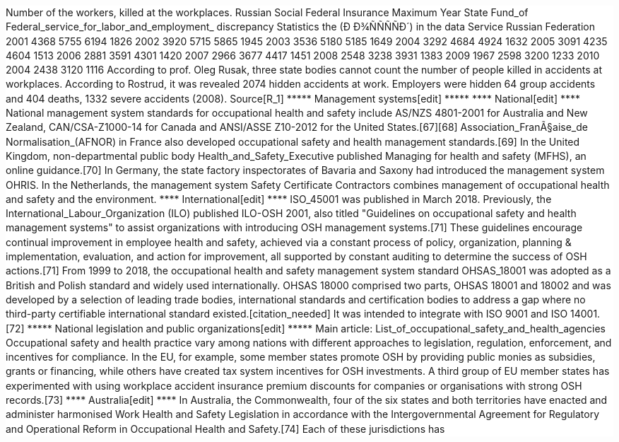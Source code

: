Number of the workers, killed at the workplaces.
     Russian    Social
     Federal    Insurance                                            Maximum
Year State      Fund_of    Federal_service_for_labor_and_employment_ discrepancy
     Statistics the        (Ð Ð¾ÑÑÑÑÐ´)            in the data
     Service    Russian
                Federation
2001 4368       5755       6194                                      1826
2002 3920       5715       5865                                      1945
2003 3536       5180       5185                                      1649
2004 3292       4684       4924                                      1632
2005 3091       4235       4604                                      1513
2006 2881       3591       4301                                      1420
2007 2966       3677       4417                                      1451
2008 2548       3238       3931                                      1383
2009 1967       2598       3200                                      1233
2010 2004       2438       3120                                      1116
According to prof. Oleg Rusak, three state bodies cannot count the number of
people killed in accidents at workplaces. According to Rostrud, it was revealed
2074 hidden accidents at work. Employers were hidden 64 group accidents and 404
deaths, 1332 severe accidents (2008).
Source[R_1]
***** Management systems[edit] *****
**** National[edit] ****
National management system standards for occupational health and safety include
AS/NZS 4801-2001 for Australia and New Zealand, CAN/CSA-Z1000-14 for Canada and
ANSI/ASSE Z10-2012 for the United States.[67][68] Association_FranÃ§aise_de
Normalisation_(AFNOR) in France also developed occupational safety and health
management standards.[69] In the United Kingdom, non-departmental public body
Health_and_Safety_Executive published Managing for health and safety (MFHS), an
online guidance.[70] In Germany, the state factory inspectorates of Bavaria and
Saxony had introduced the management system OHRIS. In the Netherlands, the
management system Safety Certificate Contractors combines management of
occupational health and safety and the environment.
**** International[edit] ****
ISO_45001 was published in March 2018.
Previously, the International_Labour_Organization (ILO) published ILO-OSH 2001,
also titled "Guidelines on occupational safety and health management systems"
to assist organizations with introducing OSH management systems.[71] These
guidelines encourage continual improvement in employee health and safety,
achieved via a constant process of policy, organization, planning &
implementation, evaluation, and action for improvement, all supported by
constant auditing to determine the success of OSH actions.[71] From 1999 to
2018, the occupational health and safety management system standard OHSAS_18001
was adopted as a British and Polish standard and widely used internationally.
OHSAS 18000 comprised two parts, OHSAS 18001 and 18002 and was developed by a
selection of leading trade bodies, international standards and certification
bodies to address a gap where no third-party certifiable international standard
existed.[citation_needed] It was intended to integrate with ISO 9001 and ISO
14001.[72]
***** National legislation and public organizations[edit] *****
Main article: List_of_occupational_safety_and_health_agencies
Occupational safety and health practice vary among nations with different
approaches to legislation, regulation, enforcement, and incentives for
compliance. In the EU, for example, some member states promote OSH by providing
public monies as subsidies, grants or financing, while others have created tax
system incentives for OSH investments. A third group of EU member states has
experimented with using workplace accident insurance premium discounts for
companies or organisations with strong OSH records.[73]
**** Australia[edit] ****
In Australia, the Commonwealth, four of the six states and both territories
have enacted and administer harmonised Work Health and Safety Legislation in
accordance with the Intergovernmental Agreement for Regulatory and Operational
Reform in Occupational Health and Safety.[74] Each of these jurisdictions has